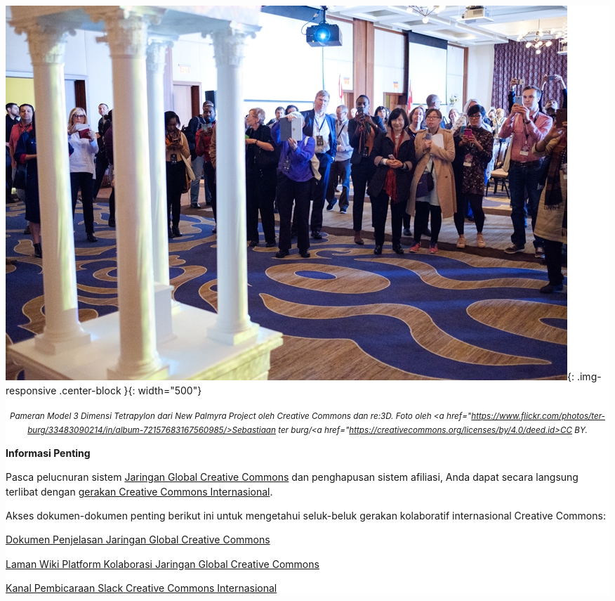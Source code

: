 ![presentasi palmyra.jpg](/uploads/presentasi%20palmyra.jpg){: .img-responsive .center-block }{: width="500"}<center><small><i>Pameran Model 3 Dimensi Tetrapylon dari New Palmyra Project oleh Creative Commons dan re:3D. Foto oleh <a href="https://www.flickr.com/photos/ter-burg/33483090214/in/album-72157683167560985/>Sebastiaan ter burg</a>/<a href="https://creativecommons.org/licenses/by/4.0/deed.id>CC BY</a>.</i></small></center>

**Informasi Penting**

Pasca pelucnuran sistem [Jaringan Global Creative Commons](https://creativecommons.org/2017/06/16/network-strategy-whats-next/) dan penghapusan sistem afiliasi, Anda dapat secara langsung terlibat dengan [gerakan Creative Commons Internasional](https://creativecommons.org/2017/01/24/cc-community-releases-movement-strategy-consultation/). 

Akses dokumen-dokumen penting berikut ini untuk mengetahui seluk-beluk gerakan kolaboratif internasional Creative Commons:

[Dokumen Penjelasan Jaringan Global Creative Commons](https://creativecommons.org/wp-content/uploads/2017/05/GlobalNetworkStrategy-Final.pdf)

[Laman Wiki Platform Kolaborasi Jaringan Global Creative Commons](https://wiki.creativecommons.org/wiki/Platforms)

[Kanal Pembicaraan Slack Creative Commons Internasional](https://slack-signup.creativecommons.org/)